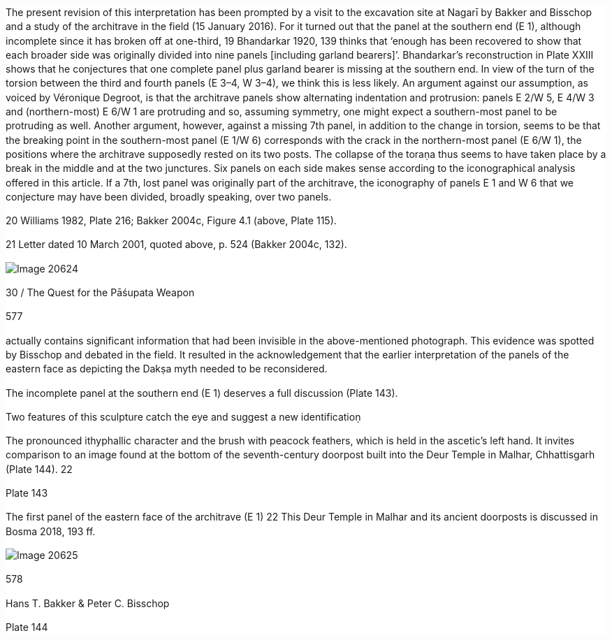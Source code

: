 The present revision of this interpretation has been prompted by a visit to the excavation site at Nagarī by Bakker and Bisschop and a study of the architrave in the field \(15 January 2016\). For it turned out that the panel at the southern end \(E 1\), although incomplete since it has broken off at one-third, 19 Bhandarkar 1920, 139 thinks that ‘enough has been recovered to show that each broader side was originally divided into nine panels \[including garland bearers\]’. Bhandarkar’s reconstruction in Plate XXIII shows that he conjectures that one complete panel plus garland bearer is missing at the southern end. In view of the turn of the torsion between the third and fourth panels \(E 3–4, W 3–4\), we think this is less likely. An argument against our assumption, as voiced by Véronique Degroot, is that the architrave panels show alternating indentation and protrusion: panels E 2/W 5, E 4/W 3 and \(northern-most\) E 6/W 1 are protruding and so, assuming symmetry, one might expect a southern-most panel to be protruding as well. Another argument, however, against a missing 7th panel, in addition to the change in torsion, seems to be that the breaking point in the southern-most panel \(E 1/W 6\) corresponds with the crack in the northern-most panel \(E 6/W 1\), the positions where the architrave supposedly rested on its two posts. The collapse of the toraṇa  thus seems to have taken place by a break in the middle and at the two junctures. Six panels on each side makes sense according to the iconographical analysis offered in this article. If a 7th, lost panel was originally part of the architrave, the iconography of panels E 1 and W 6 that we conjecture may have been divided, broadly speaking, over two panels. 

20 Williams 1982, Plate 216; Bakker 2004c, Figure 4.1 \(above, Plate 115\). 

21 Letter dated 10 March 2001, quoted above, p. 524 \(Bakker 2004c, 132\). 



![Image 20624](images/008692.png)

30 / The Quest for the Pāśupata Weapon

577

actually contains significant information that had been invisible in the above-mentioned photograph. This evidence was spotted by Bisschop and debated in the field. It resulted in the acknowledgement that the earlier interpretation of the panels of the eastern face as depicting the Dakṣa myth needed to be reconsidered. 

The incomplete panel at the southern end \(E 1\) deserves a full discussion \(Plate 143\). 

Two features of this sculpture catch the eye and suggest a new identificatioṇ 

The pronounced ithyphallic character and the brush with peacock feathers, which is held in the ascetic’s left hand. It invites comparison to an image found at the bottom of the seventh-century doorpost built into the Deur Temple in Malhar, Chhattisgarh \(Plate 144\). 22

Plate 143

The first panel of the eastern face of the architrave \(E 1\) 22 This Deur Temple in Malhar and its ancient doorposts is discussed in Bosma 2018, 193 ff. 



![Image 20625](images/008675.png)

578

Hans T. Bakker & Peter C. Bisschop

Plate 144
